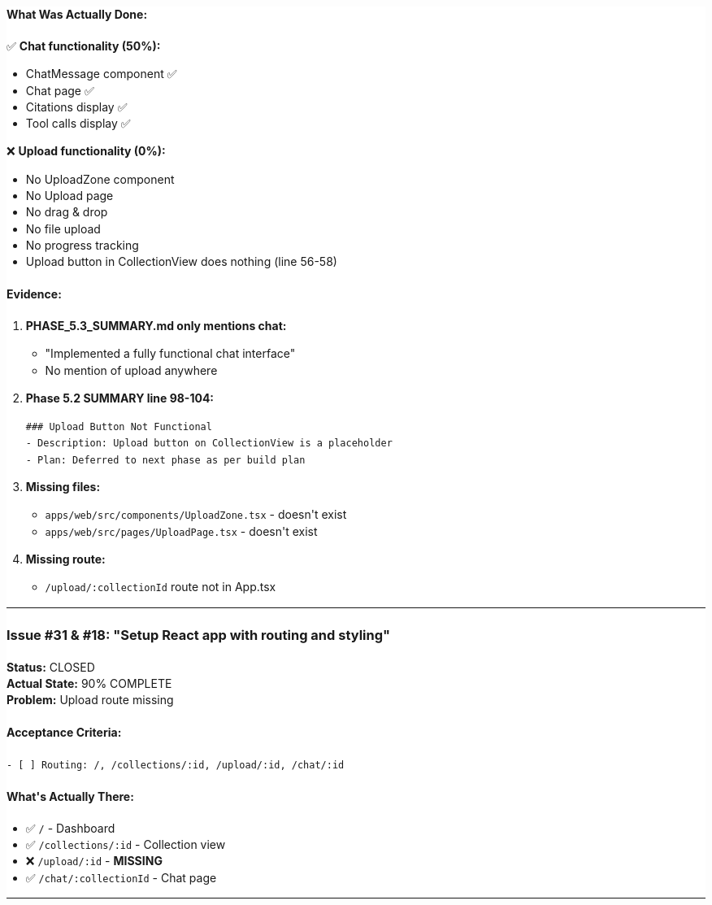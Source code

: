 #### What Was Actually Done:

✅ **Chat functionality (50%):**
- ChatMessage component ✅
- Chat page ✅
- Citations display ✅
- Tool calls display ✅

❌ **Upload functionality (0%):**
- No UploadZone component
- No Upload page
- No drag & drop
- No file upload
- No progress tracking
- Upload button in CollectionView does nothing (line 56-58)

#### Evidence:

1. **PHASE_5.3_SUMMARY.md only mentions chat:**
   - "Implemented a fully functional chat interface"
   - No mention of upload anywhere

2. **Phase 5.2 SUMMARY line 98-104:**
   ```
   ### Upload Button Not Functional
   - Description: Upload button on CollectionView is a placeholder
   - Plan: Deferred to next phase as per build plan
   ```

3. **Missing files:**
   - `apps/web/src/components/UploadZone.tsx` - doesn't exist
   - `apps/web/src/pages/UploadPage.tsx` - doesn't exist

4. **Missing route:**
   - `/upload/:collectionId` route not in App.tsx

---

### **Issue #31 & #18: "Setup React app with routing and styling"**

**Status:** CLOSED  
**Actual State:** 90% COMPLETE  
**Problem:** Upload route missing

#### Acceptance Criteria:
```
- [ ] Routing: /, /collections/:id, /upload/:id, /chat/:id
```

#### What's Actually There:
- ✅ `/` - Dashboard
- ✅ `/collections/:id` - Collection view
- ❌ `/upload/:id` - **MISSING**
- ✅ `/chat/:collectionId` - Chat page

---